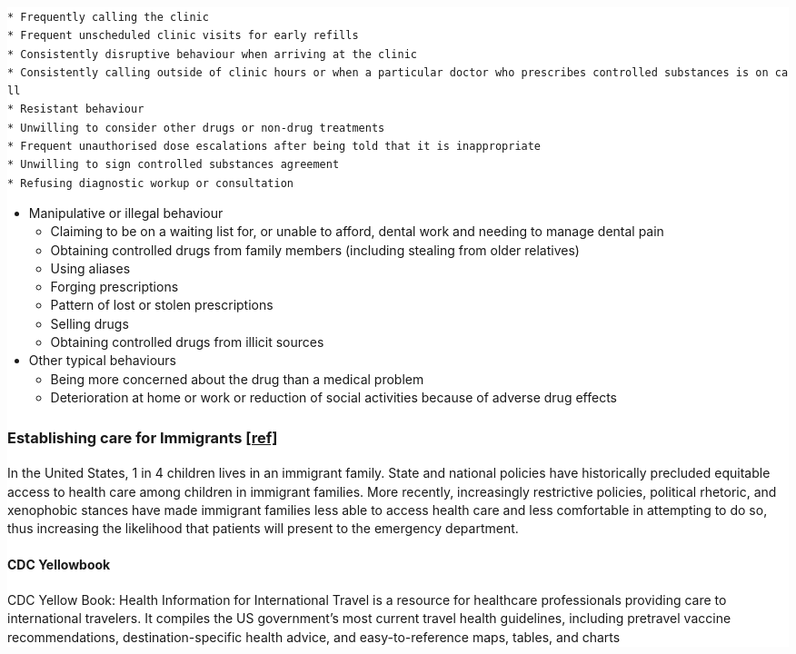     * Frequently calling the clinic
    * Frequent unscheduled clinic visits for early refills
    * Consistently disruptive behaviour when arriving at the clinic
    * Consistently calling outside of clinic hours or when a particular doctor who prescribes controlled substances is on call
    * Resistant behaviour
    * Unwilling to consider other drugs or non-drug treatments
    * Frequent unauthorised dose escalations after being told that it is inappropriate
    * Unwilling to sign controlled substances agreement
    * Refusing diagnostic workup or consultation
* Manipulative or illegal behaviour
    * Claiming to be on a waiting list for, or unable to afford, dental work and needing to manage dental pain
    * Obtaining controlled drugs from family members (including stealing from older relatives)
    * Using aliases
    * Forging prescriptions
    * Pattern of lost or stolen prescriptions
    * Selling drugs
    * Obtaining controlled drugs from illicit sources
* Other typical behaviours
    * Being more concerned about the drug than a medical problem
    * Deterioration at home or work or reduction of social activities because of adverse drug effects

### Establishing care for Immigrants [[ref]](https://www.ncbi.nlm.nih.gov/pmc/articles/PMC7480259/)

In the United States, 1 in 4 children lives in an immigrant family. State and national policies have historically precluded equitable access to health care among children in immigrant families. More recently, increasingly restrictive policies, political rhetoric, and xenophobic stances have made immigrant families less able to access health care and less comfortable in attempting to do so, thus increasing the likelihood that patients will present to the emergency department.

#### CDC Yellowbook

CDC Yellow Book: Health Information for International Travel is a resource for healthcare professionals providing care to international travelers. It compiles the US government’s most current travel health guidelines, including pretravel vaccine recommendations, destination-specific health advice, and easy-to-reference maps, tables, and charts




